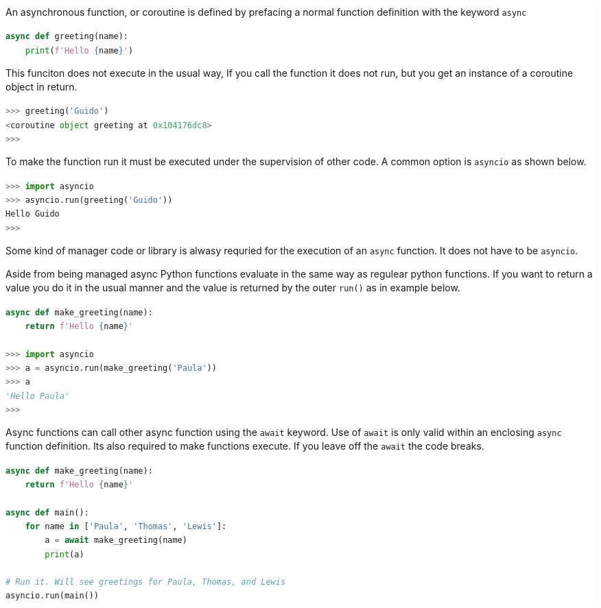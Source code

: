 An asynchronous function, or coroutine is defined by prefacing a normal function definition with the keyword `async`

```python
async def greeting(name):
    print(f'Hello {name}')
```

This funciton does not execute in the usual way, If you call the function it does not run, but you get an instance of a coroutine object in return. 

```python
>>> greeting('Guido')
<coroutine object greeting at 0x104176dc8>
>>>
```

To make the function run it must be executed under the supervision of other code.  A common option is `asyncio` as shown below.  

```python
>>> import asyncio
>>> asyncio.run(greeting('Guido'))
Hello Guido
>>>
```

Some kind of manager code or library is alwasy requried for the execution of an `async` function.  It does not have to be `asyncio`.

Aside from being managed async Python functions evaluate in the same way as regulear python functions.  If you want to return a value you do it in the usual manner and the value is returned by the outer `run()` as in example below.

```python
async def make_greeting(name):
    return f'Hello {name}'

>>> import asyncio
>>> a = asyncio.run(make_greeting('Paula'))
>>> a
'Hello Paula'
>>>
```

Async functions can call other async function using the `await` keyword.  Use of `await` is only valid within an enclosing `async` function definition.  Its also required to make functions execute.  If you leave off the `await` the code breaks.

```python
async def make_greeting(name):
    return f'Hello {name}'

async def main():
    for name in ['Paula', 'Thomas', 'Lewis']:
        a = await make_greeting(name)
        print(a)

# Run it. Will see greetings for Paula, Thomas, and Lewis
asyncio.run(main())
```
